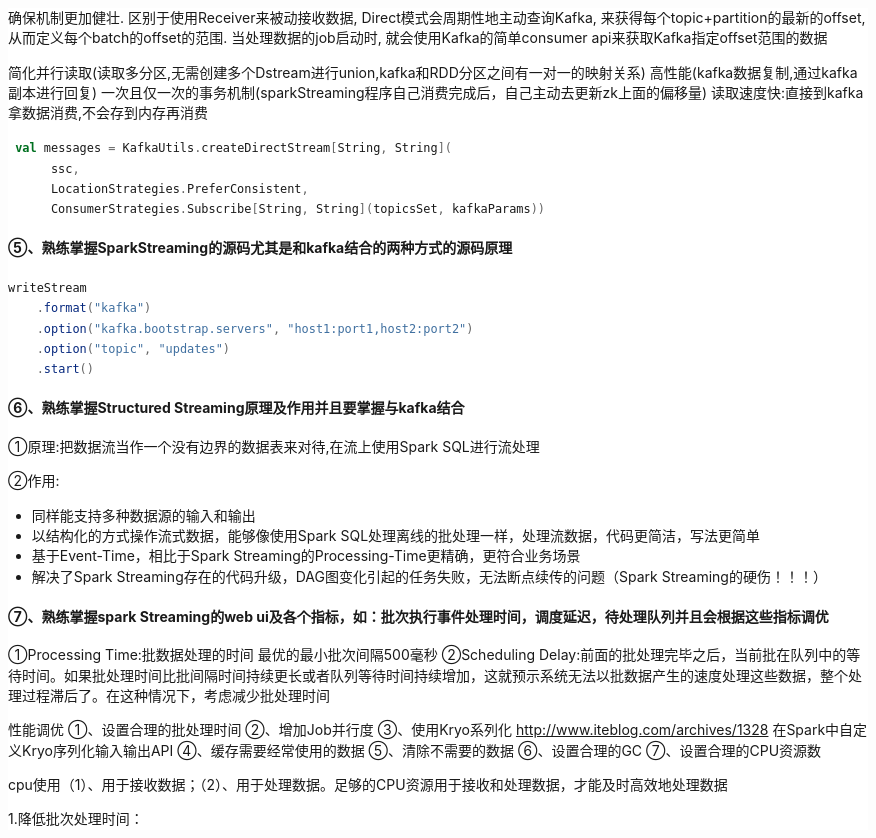    确保机制更加健壮. 区别于使用Receiver来被动接收数据, Direct模式会周期性地主动查询Kafka, 来获得每个topic+partition的最新的offset, 从而定义每个batch的offset的范围. 当处理数据的job启动时, 就会使用Kafka的简单consumer api来获取Kafka指定offset范围的数据
   
   简化并行读取(读取多分区,无需创建多个Dstream进行union,kafka和RDD分区之间有一对一的映射关系)
   高性能(kafka数据复制,通过kafka副本进行回复) 
   一次且仅一次的事务机制(sparkStreaming程序自己消费完成后，自己主动去更新zk上面的偏移量)
   读取速度快:直接到kafka拿数据消费,不会存到内存再消费

```scala
 val messages = KafkaUtils.createDirectStream[String, String](
      ssc,
      LocationStrategies.PreferConsistent,
      ConsumerStrategies.Subscribe[String, String](topicsSet, kafkaParams))
``` 

#### ⑤、熟练掌握SparkStreaming的源码尤其是和kafka结合的两种方式的源码原理
```scala
writeStream
    .format("kafka")
    .option("kafka.bootstrap.servers", "host1:port1,host2:port2")
    .option("topic", "updates")
    .start()
```

#### ⑥、熟练掌握Structured Streaming原理及作用并且要掌握与kafka结合
①原理:把数据流当作一个没有边界的数据表来对待,在流上使用Spark SQL进行流处理

②作用:
* 同样能支持多种数据源的输入和输出
* 以结构化的方式操作流式数据，能够像使用Spark SQL处理离线的批处理一样，处理流数据，代码更简洁，写法更简单
* 基于Event-Time，相比于Spark Streaming的Processing-Time更精确，更符合业务场景
* 解决了Spark Streaming存在的代码升级，DAG图变化引起的任务失败，无法断点续传的问题（Spark Streaming的硬伤！！！）


#### ⑦、熟练掌握spark Streaming的web ui及各个指标，如：批次执行事件处理时间，调度延迟，待处理队列并且会根据这些指标调优

①Processing Time:批数据处理的时间
最优的最小批次间隔500毫秒
②Scheduling Delay:前面的批处理完毕之后，当前批在队列中的等待时间。如果批处理时间比批间隔时间持续更长或者队列等待时间持续增加，这就预示系统无法以批数据产生的速度处理这些数据，整个处理过程滞后了。在这种情况下，考虑减少批处理时间

性能调优
①、设置合理的批处理时间
②、增加Job并行度
③、使用Kryo系列化
http://www.iteblog.com/archives/1328 
在Spark中自定义Kryo序列化输入输出API
④、缓存需要经常使用的数据
⑤、清除不需要的数据
⑥、设置合理的GC
⑦、设置合理的CPU资源数

cpu使用（1）、用于接收数据；（2）、用于处理数据。足够的CPU资源用于接收和处理数据，才能及时高效地处理数据

1.降低批次处理时间：
